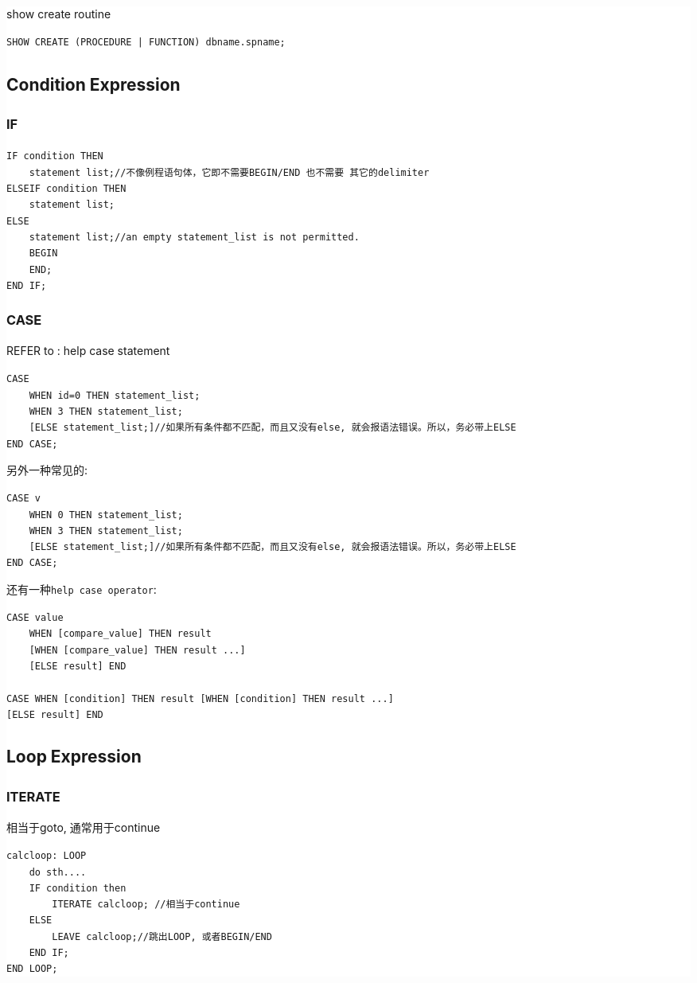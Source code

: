show create routine

	SHOW CREATE (PROCEDURE | FUNCTION) dbname.spname;

## Condition Expression

### IF

	IF condition THEN
		statement list;//不像例程语句体，它即不需要BEGIN/END 也不需要 其它的delimiter
	ELSEIF condition THEN
		statement list;
	ELSE
		statement list;//an empty statement_list is not permitted.
		BEGIN
		END;
	END IF;

###	CASE
REFER to : help case statement

	CASE
		WHEN id=0 THEN statement_list;
		WHEN 3 THEN statement_list;
		[ELSE statement_list;]//如果所有条件都不匹配，而且又没有else, 就会报语法错误。所以，务必带上ELSE
	END CASE;

另外一种常见的:

	CASE v
		WHEN 0 THEN statement_list;
		WHEN 3 THEN statement_list;
		[ELSE statement_list;]//如果所有条件都不匹配，而且又没有else, 就会报语法错误。所以，务必带上ELSE
	END CASE;

还有一种`help case operator`:

	CASE value
		WHEN [compare_value] THEN result
		[WHEN [compare_value] THEN result ...]
		[ELSE result] END

	CASE WHEN [condition] THEN result [WHEN [condition] THEN result ...]
	[ELSE result] END

## Loop Expression

### ITERATE
相当于goto, 通常用于continue

	calcloop: LOOP
		do sth....
		IF condition then
			ITERATE calcloop; //相当于continue
		ELSE
			LEAVE calcloop;//跳出LOOP, 或者BEGIN/END
		END IF;
	END LOOP;


[myisam-innodb]: http://www.biaodianfu.com/mysql-myisam-innodb.html
